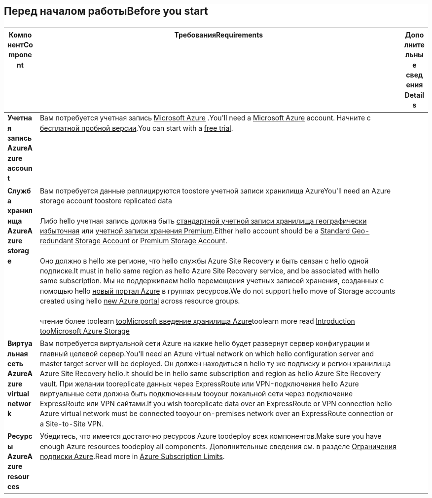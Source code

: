 ## <a name="before-you-start"></a><span data-ttu-id="fdaff-367">Перед началом работы</span><span class="sxs-lookup"><span data-stu-id="fdaff-367">Before you start</span></span>
| <span data-ttu-id="fdaff-368">**Компонент**</span><span class="sxs-lookup"><span data-stu-id="fdaff-368">**Component**</span></span> | <span data-ttu-id="fdaff-369">**Требования**</span><span class="sxs-lookup"><span data-stu-id="fdaff-369">**Requirements**</span></span> | <span data-ttu-id="fdaff-370">**Дополнительные сведения**</span><span class="sxs-lookup"><span data-stu-id="fdaff-370">**Details**</span></span> |
| --- | --- | --- |
| <span data-ttu-id="fdaff-371">**Учетная запись Azure**</span><span class="sxs-lookup"><span data-stu-id="fdaff-371">**Azure account**</span></span> |<span data-ttu-id="fdaff-372">Вам потребуется учетная запись [Microsoft Azure](https://azure.microsoft.com/) .</span><span class="sxs-lookup"><span data-stu-id="fdaff-372">You'll need a [Microsoft Azure](https://azure.microsoft.com/) account.</span></span> <span data-ttu-id="fdaff-373">Начните с [бесплатной пробной версии](https://azure.microsoft.com/pricing/free-trial/).</span><span class="sxs-lookup"><span data-stu-id="fdaff-373">You can start with a [free trial](https://azure.microsoft.com/pricing/free-trial/).</span></span> | |
| <span data-ttu-id="fdaff-374">**Служба хранилища Azure**</span><span class="sxs-lookup"><span data-stu-id="fdaff-374">**Azure storage**</span></span> |<span data-ttu-id="fdaff-375">Вам потребуется данные реплицируются toostore учетной записи хранилища Azure</span><span class="sxs-lookup"><span data-stu-id="fdaff-375">You'll need an Azure storage account toostore replicated data</span></span><br/><br/> <span data-ttu-id="fdaff-376">Либо hello учетная запись должна быть [стандартной учетной записи хранилища географически избыточная](../storage/common/storage-redundancy.md#geo-redundant-storage) или [учетной записи хранения Premium](../storage/common/storage-premium-storage.md).</span><span class="sxs-lookup"><span data-stu-id="fdaff-376">Either hello account should be a [Standard Geo-redundant Storage Account](../storage/common/storage-redundancy.md#geo-redundant-storage) or [Premium Storage Account](../storage/common/storage-premium-storage.md).</span></span><br/><br/> <span data-ttu-id="fdaff-377">Оно должно в hello же регионе, что hello службы Azure Site Recovery и быть связан с hello одной подписке.</span><span class="sxs-lookup"><span data-stu-id="fdaff-377">It must in hello same region as hello Azure Site Recovery service, and be associated with hello same subscription.</span></span> <span data-ttu-id="fdaff-378">Мы не поддерживаем hello перемещения учетных записей хранения, созданных с помощью hello [новый портал Azure](../storage/common/storage-create-storage-account.md) в группах ресурсов.</span><span class="sxs-lookup"><span data-stu-id="fdaff-378">We do not support hello move of Storage accounts created using hello [new Azure portal](../storage/common/storage-create-storage-account.md) across resource groups.</span></span><br/><br/> <span data-ttu-id="fdaff-379">чтение более toolearn [tooMicrosoft введение хранилища Azure](../storage/common/storage-introduction.md)</span><span class="sxs-lookup"><span data-stu-id="fdaff-379">toolearn more read [Introduction tooMicrosoft Azure Storage](../storage/common/storage-introduction.md)</span></span> | |
| <span data-ttu-id="fdaff-380">**Виртуальная сеть Azure**</span><span class="sxs-lookup"><span data-stu-id="fdaff-380">**Azure virtual network**</span></span> |<span data-ttu-id="fdaff-381">Вам потребуется виртуальной сети Azure на какие hello будет развернут сервер конфигурации и главный целевой сервер.</span><span class="sxs-lookup"><span data-stu-id="fdaff-381">You'll need an Azure virtual network on which hello configuration server and master target server will be deployed.</span></span> <span data-ttu-id="fdaff-382">Он должен находиться в hello ту же подписку и регион хранилища Azure Site Recovery hello.</span><span class="sxs-lookup"><span data-stu-id="fdaff-382">It should be in hello same subscription and region as hello Azure Site Recovery vault.</span></span> <span data-ttu-id="fdaff-383">При желании tooreplicate данных через ExpressRoute или VPN-подключения hello Azure виртуальные сети должна быть подключенным tooyour локальной сети через подключение ExpressRoute или VPN сайтами.</span><span class="sxs-lookup"><span data-stu-id="fdaff-383">If you wish tooreplicate data over an ExpressRoute or VPN connection hello Azure virtual network must be connected tooyour on-premises network over an ExpressRoute connection or a Site-to-Site VPN.</span></span> | |
| <span data-ttu-id="fdaff-384">**Ресурсы Azure**</span><span class="sxs-lookup"><span data-stu-id="fdaff-384">**Azure resources**</span></span> |<span data-ttu-id="fdaff-385">Убедитесь, что имеется достаточно ресурсов Azure toodeploy всех компонентов.</span><span class="sxs-lookup"><span data-stu-id="fdaff-385">Make sure you have enough Azure resources toodeploy all components.</span></span> <span data-ttu-id="fdaff-386">Дополнительные сведения см. в разделе [Ограничения подписки Azure](../azure-subscription-service-limits.md).</span><span class="sxs-lookup"><span data-stu-id="fdaff-386">Read more in [Azure Subscription Limits](../azure-subscription-service-limits.md).</span></span> | |